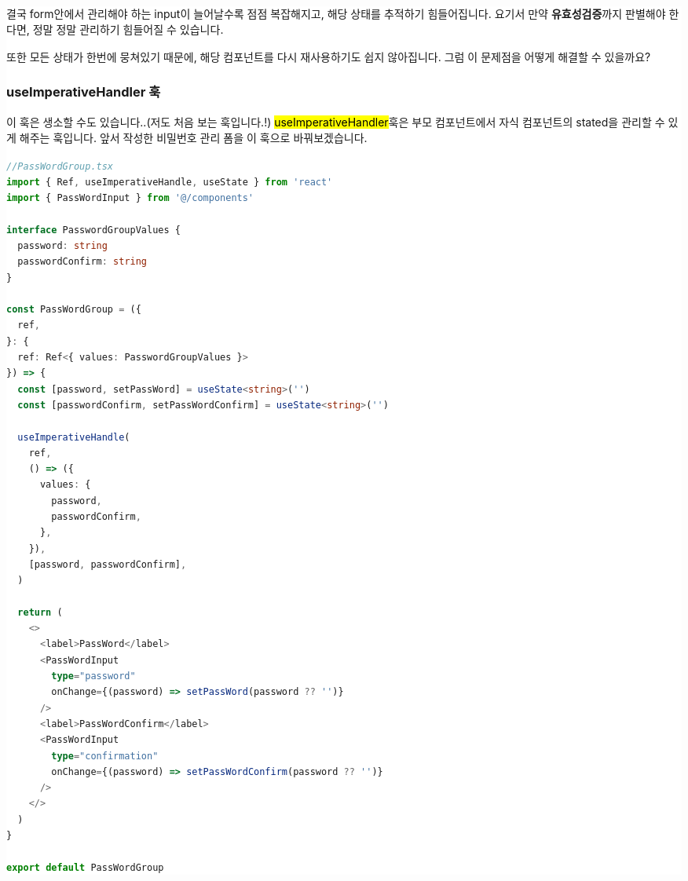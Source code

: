 결국 form안에서 관리해야 하는 input이 늘어날수록 점점 복잡해지고, 해당 상태를 추적하기 힘들어집니다. 요기서 만약 <b>유효성검증</b>까지 판별해야 한다면, 정말 정말 관리하기 힘들어질 수 있습니다.

또한 모든 상태가 한번에 뭉쳐있기 때문에, 해당 컴포넌트를 다시 재사용하기도 쉽지 않아집니다. 그럼 이 문제점을 어떻게 해결할 수 있을까요?

### useImperativeHandler 훅

이 훅은 생소할 수도 있습니다..(저도 처음 보는 훅입니다.!)
<mark>useImperativeHandler</mark>훅은 부모 컴포넌트에서 자식 컴포넌트의 stated을 관리할 수 있게 해주는 훅입니다. 앞서 작성한 비밀번호 관리 폼을 이 훅으로 바꿔보겠습니다.


```ts
//PassWordGroup.tsx
import { Ref, useImperativeHandle, useState } from 'react'
import { PassWordInput } from '@/components'

interface PasswordGroupValues {
  password: string
  passwordConfirm: string
}

const PassWordGroup = ({
  ref,
}: {
  ref: Ref<{ values: PasswordGroupValues }>
}) => {
  const [password, setPassWord] = useState<string>('')
  const [passwordConfirm, setPassWordConfirm] = useState<string>('')

  useImperativeHandle(
    ref,
    () => ({
      values: {
        password,
        passwordConfirm,
      },
    }),
    [password, passwordConfirm],
  )

  return (
    <>
      <label>PassWord</label>
      <PassWordInput
        type="password"
        onChange={(password) => setPassWord(password ?? '')}
      />
      <label>PassWordConfirm</label>
      <PassWordInput
        type="confirmation"
        onChange={(password) => setPassWordConfirm(password ?? '')}
      />
    </>
  )
}

export default PassWordGroup
```
